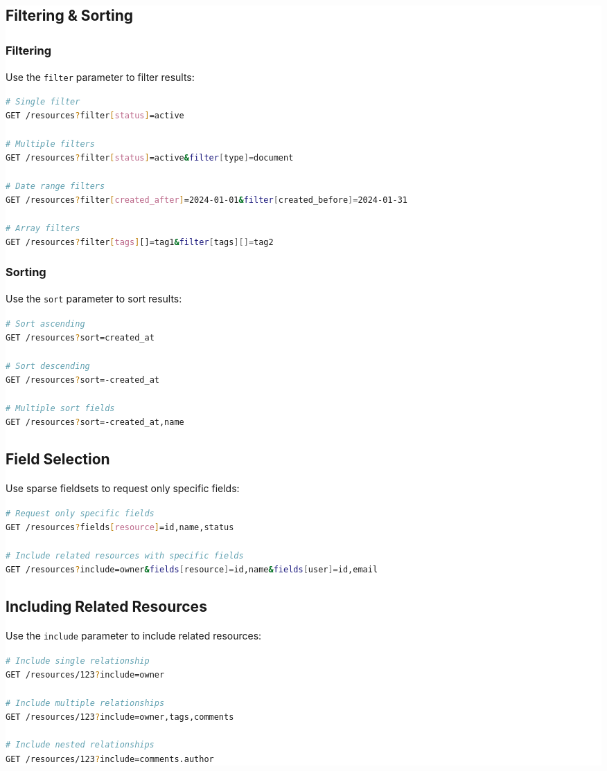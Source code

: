 ## Filtering & Sorting

### Filtering

Use the `filter` parameter to filter results:

```bash
# Single filter
GET /resources?filter[status]=active

# Multiple filters
GET /resources?filter[status]=active&filter[type]=document

# Date range filters
GET /resources?filter[created_after]=2024-01-01&filter[created_before]=2024-01-31

# Array filters
GET /resources?filter[tags][]=tag1&filter[tags][]=tag2
```

### Sorting

Use the `sort` parameter to sort results:

```bash
# Sort ascending
GET /resources?sort=created_at

# Sort descending
GET /resources?sort=-created_at

# Multiple sort fields
GET /resources?sort=-created_at,name
```

## Field Selection

Use sparse fieldsets to request only specific fields:

```bash
# Request only specific fields
GET /resources?fields[resource]=id,name,status

# Include related resources with specific fields
GET /resources?include=owner&fields[resource]=id,name&fields[user]=id,email
```

## Including Related Resources

Use the `include` parameter to include related resources:

```bash
# Include single relationship
GET /resources/123?include=owner

# Include multiple relationships
GET /resources/123?include=owner,tags,comments

# Include nested relationships
GET /resources/123?include=comments.author
```
